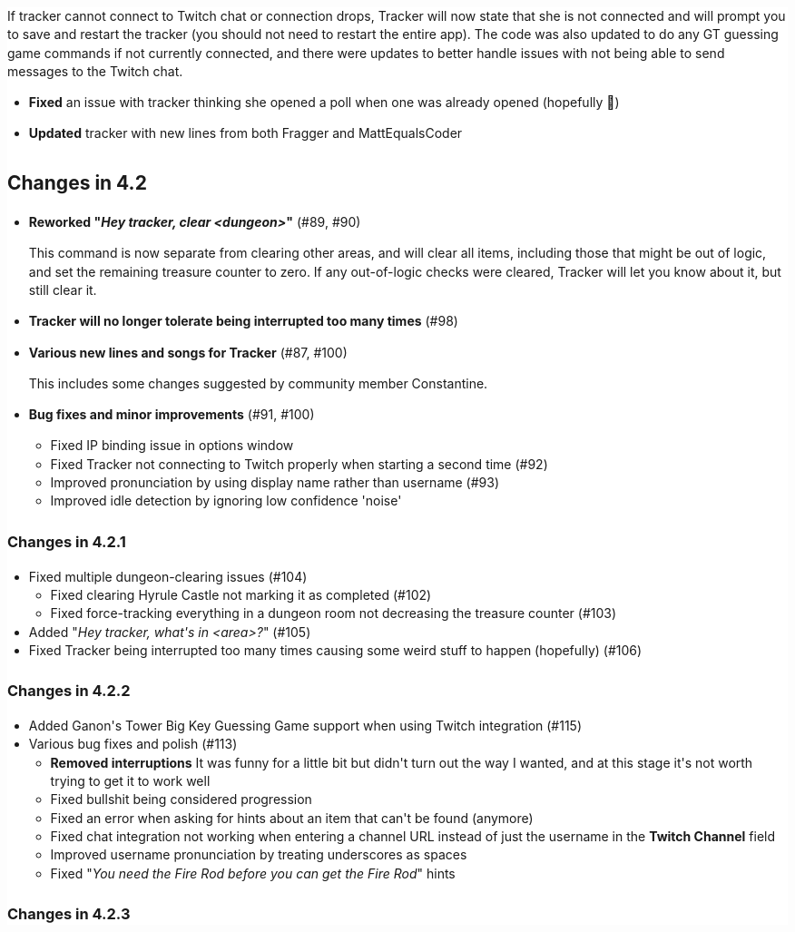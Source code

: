   If tracker cannot connect to Twitch chat or connection drops, Tracker will now state that she is not connected and will prompt you to save and restart the tracker (you should not need to restart the entire app). The code was also updated to do any GT guessing game commands if not currently connected, and there were updates to better handle issues with not being able to send messages to the Twitch chat.

- **Fixed** an issue with tracker thinking she opened a poll when one was already opened (hopefully 🤞)

- **Updated** tracker with new lines from both Fragger and MattEqualsCoder

## Changes in 4.2

- **Reworked "_Hey tracker, clear \<dungeon\>_"** (#89, #90)

   This command is now separate from clearing other areas, and will clear all items, including those that might be out of logic, and set the remaining treasure counter to zero. If any out-of-logic checks were cleared, Tracker will let you know about it, but still clear it.

- **Tracker will no longer tolerate being interrupted too many times** (#98)
- **Various new lines and songs for Tracker** (#87, #100)

   This includes some changes suggested by community member Constantine.

- **Bug fixes and minor improvements** (#91, #100)
   - Fixed IP binding issue in options window
   - Fixed Tracker not connecting to Twitch properly when starting a second time (#92)
   - Improved pronunciation by using display name rather than username (#93)
   - Improved idle detection by ignoring low confidence 'noise'

### Changes in 4.2.1

- Fixed multiple dungeon-clearing issues (#104)
  - Fixed clearing Hyrule Castle not marking it as completed (#102)
  - Fixed force-tracking everything in a dungeon room not decreasing the treasure counter (#103)
- Added "_Hey tracker, what's in \<area\>?_" (#105)
- Fixed Tracker being interrupted too many times causing some weird stuff to happen (hopefully) (#106)

### Changes in 4.2.2

- Added Ganon's Tower Big Key Guessing Game support when using Twitch integration (#115)
- Various bug fixes and polish (#113)
  - **Removed interruptions**
    It was funny for a little bit but didn't turn out the way I wanted, and at this stage it's not worth trying to get it to work well
  - Fixed bullshit being considered progression
  - Fixed an error when asking for hints about an item that can't be found (anymore)
  - Fixed chat integration not working when entering a channel URL instead of just the username in the **Twitch Channel** field
  - Improved username pronunciation by treating underscores as spaces
  - Fixed "_You need the Fire Rod before you can get the Fire Rod_" hints

### Changes in 4.2.3
